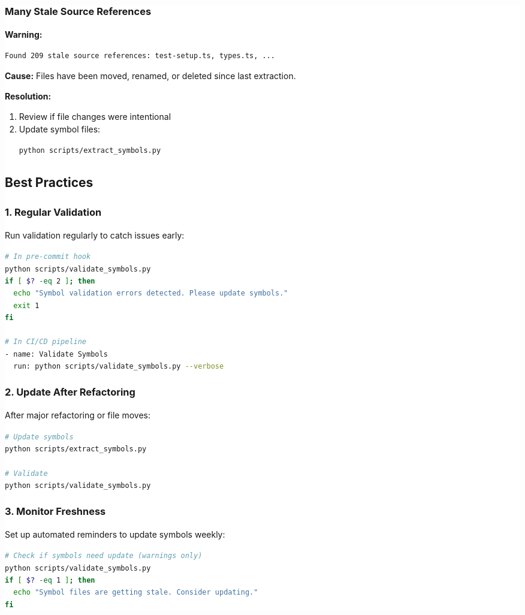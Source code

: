 ### Many Stale Source References

**Warning:**
```
Found 209 stale source references: test-setup.ts, types.ts, ...
```

**Cause:** Files have been moved, renamed, or deleted since last extraction.

**Resolution:**
1. Review if file changes were intentional
2. Update symbol files:
   ```bash
   python scripts/extract_symbols.py
   ```

## Best Practices

### 1. Regular Validation

Run validation regularly to catch issues early:

```bash
# In pre-commit hook
python scripts/validate_symbols.py
if [ $? -eq 2 ]; then
  echo "Symbol validation errors detected. Please update symbols."
  exit 1
fi

# In CI/CD pipeline
- name: Validate Symbols
  run: python scripts/validate_symbols.py --verbose
```

### 2. Update After Refactoring

After major refactoring or file moves:

```bash
# Update symbols
python scripts/extract_symbols.py

# Validate
python scripts/validate_symbols.py
```

### 3. Monitor Freshness

Set up automated reminders to update symbols weekly:

```bash
# Check if symbols need update (warnings only)
python scripts/validate_symbols.py
if [ $? -eq 1 ]; then
  echo "Symbol files are getting stale. Consider updating."
fi
```
